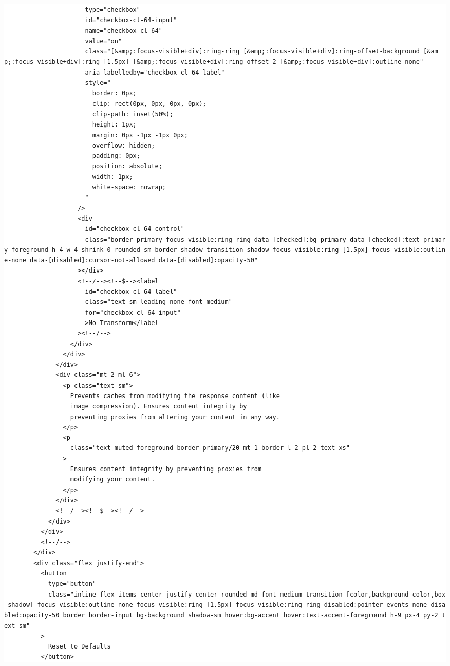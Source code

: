                           type="checkbox"
                          id="checkbox-cl-64-input"
                          name="checkbox-cl-64"
                          value="on"
                          class="[&amp;:focus-visible+div]:ring-ring [&amp;:focus-visible+div]:ring-offset-background [&amp;:focus-visible+div]:ring-[1.5px] [&amp;:focus-visible+div]:ring-offset-2 [&amp;:focus-visible+div]:outline-none"
                          aria-labelledby="checkbox-cl-64-label"
                          style="
                            border: 0px;
                            clip: rect(0px, 0px, 0px, 0px);
                            clip-path: inset(50%);
                            height: 1px;
                            margin: 0px -1px -1px 0px;
                            overflow: hidden;
                            padding: 0px;
                            position: absolute;
                            width: 1px;
                            white-space: nowrap;
                          "
                        />
                        <div
                          id="checkbox-cl-64-control"
                          class="border-primary focus-visible:ring-ring data-[checked]:bg-primary data-[checked]:text-primary-foreground h-4 w-4 shrink-0 rounded-sm border shadow transition-shadow focus-visible:ring-[1.5px] focus-visible:outline-none data-[disabled]:cursor-not-allowed data-[disabled]:opacity-50"
                        ></div>
                        <!--/--><!--$--><label
                          id="checkbox-cl-64-label"
                          class="text-sm leading-none font-medium"
                          for="checkbox-cl-64-input"
                          >No Transform</label
                        ><!--/-->
                      </div>
                    </div>
                  </div>
                  <div class="mt-2 ml-6">
                    <p class="text-sm">
                      Prevents caches from modifying the response content (like
                      image compression). Ensures content integrity by
                      preventing proxies from altering your content in any way.
                    </p>
                    <p
                      class="text-muted-foreground border-primary/20 mt-1 border-l-2 pl-2 text-xs"
                    >
                      Ensures content integrity by preventing proxies from
                      modifying your content.
                    </p>
                  </div>
                  <!--/--><!--$--><!--/-->
                </div>
              </div>
              <!--/-->
            </div>
            <div class="flex justify-end">
              <button
                type="button"
                class="inline-flex items-center justify-center rounded-md font-medium transition-[color,background-color,box-shadow] focus-visible:outline-none focus-visible:ring-[1.5px] focus-visible:ring-ring disabled:pointer-events-none disabled:opacity-50 border border-input bg-background shadow-sm hover:bg-accent hover:text-accent-foreground h-9 px-4 py-2 text-sm"
              >
                Reset to Defaults
              </button>